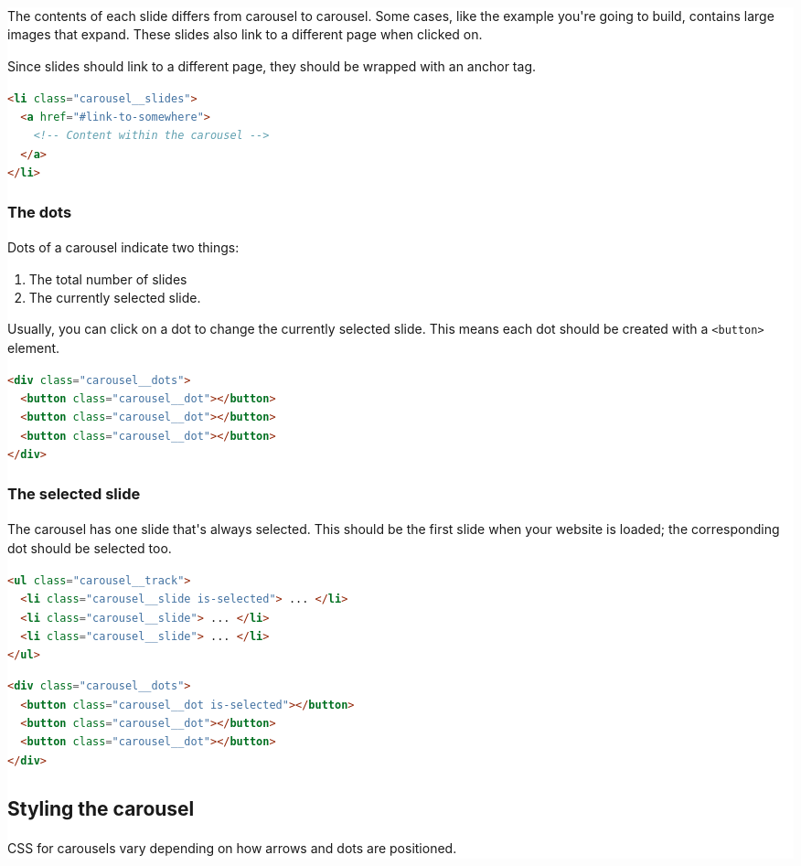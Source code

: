 The contents of each slide differs from carousel to carousel. Some cases, like the example you're going to build, contains large images that expand. These slides also link to a different page when clicked on.

Since slides should link to a different page, they should be wrapped with an anchor tag.

```html
<li class="carousel__slides">
  <a href="#link-to-somewhere">
    <!-- Content within the carousel -->
  </a>
</li>
```

### The dots

Dots of a carousel indicate two things:

1. The total number of slides
2. The currently selected slide.

Usually, you can click on a dot to change the currently selected slide. This means each dot should be created with a `<button>` element.

```html
<div class="carousel__dots">
  <button class="carousel__dot"></button>
  <button class="carousel__dot"></button>
  <button class="carousel__dot"></button>
</div>
```

### The selected slide

The carousel has one slide that's always selected. This should be the first slide when your website is loaded; the corresponding dot should be selected too.

```html
<ul class="carousel__track">
  <li class="carousel__slide is-selected"> ... </li>
  <li class="carousel__slide"> ... </li>
  <li class="carousel__slide"> ... </li>
</ul>
```

```html
<div class="carousel__dots">
  <button class="carousel__dot is-selected"></button>
  <button class="carousel__dot"></button>
  <button class="carousel__dot"></button>
</div>
```

## Styling the carousel

CSS for carousels vary depending on how arrows and dots are positioned.
